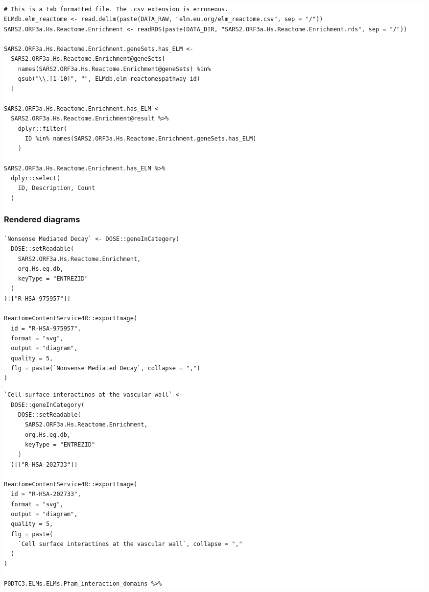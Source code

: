 ```{r}
# This is a tab formatted file. The .csv extension is erroneous.
ELMdb.elm_reactome <- read.delim(paste(DATA_RAW, "elm.eu.org/elm_reactome.csv", sep = "/"))
SARS2.ORF3a.Hs.Reactome.Enrichment <- readRDS(paste(DATA_DIR, "SARS2.ORF3a.Hs.Reactome.Enrichment.rds", sep = "/"))

SARS2.ORF3a.Hs.Reactome.Enrichment.geneSets.has_ELM <- 
  SARS2.ORF3a.Hs.Reactome.Enrichment@geneSets[
    names(SARS2.ORF3a.Hs.Reactome.Enrichment@geneSets) %in%
    gsub("\\.[1-10]", "", ELMdb.elm_reactome$pathway_id)
  ]

SARS2.ORF3a.Hs.Reactome.Enrichment.has_ELM <- 
  SARS2.ORF3a.Hs.Reactome.Enrichment@result %>%
    dplyr::filter(
      ID %in% names(SARS2.ORF3a.Hs.Reactome.Enrichment.geneSets.has_ELM)
    )

SARS2.ORF3a.Hs.Reactome.Enrichment.has_ELM %>%
  dplyr::select(
    ID, Description, Count
  )
```

### Rendered diagrams 

```{r}
`Nonsense Mediated Decay` <- DOSE::geneInCategory(
  DOSE::setReadable(
    SARS2.ORF3a.Hs.Reactome.Enrichment,
    org.Hs.eg.db,
    keyType = "ENTREZID"
  )
)[["R-HSA-975957"]]

ReactomeContentService4R::exportImage(
  id = "R-HSA-975957", 
  format = "svg",
  output = "diagram",
  quality = 5,
  flg = paste(`Nonsense Mediated Decay`, collapse = ",")
)
```

```{r}
`Cell surface interactinos at the vascular wall` <- 
  DOSE::geneInCategory(
    DOSE::setReadable(
      SARS2.ORF3a.Hs.Reactome.Enrichment,
      org.Hs.eg.db,
      keyType = "ENTREZID"
    )
  )[["R-HSA-202733"]]

ReactomeContentService4R::exportImage(
  id = "R-HSA-202733",
  format = "svg",
  output = "diagram",
  quality = 5,
  flg = paste(
    `Cell surface interactinos at the vascular wall`, collapse = ","
  )
)

P0DTC3.ELMs.ELMs.Pfam_interaction_domains %>%
```